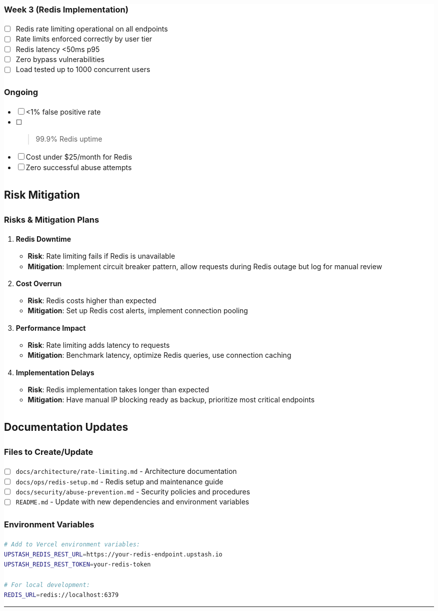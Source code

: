 ### Week 3 (Redis Implementation)

- [ ] Redis rate limiting operational on all endpoints
- [ ] Rate limits enforced correctly by user tier
- [ ] Redis latency <50ms p95
- [ ] Zero bypass vulnerabilities
- [ ] Load tested up to 1000 concurrent users

### Ongoing

- [ ] <1% false positive rate
- [ ] > 99.9% Redis uptime
- [ ] Cost under $25/month for Redis
- [ ] Zero successful abuse attempts

## Risk Mitigation

### Risks & Mitigation Plans

1. **Redis Downtime**

   - **Risk**: Rate limiting fails if Redis is unavailable
   - **Mitigation**: Implement circuit breaker pattern, allow requests during Redis outage but log for manual review

2. **Cost Overrun**

   - **Risk**: Redis costs higher than expected
   - **Mitigation**: Set up Redis cost alerts, implement connection pooling

3. **Performance Impact**

   - **Risk**: Rate limiting adds latency to requests
   - **Mitigation**: Benchmark latency, optimize Redis queries, use connection caching

4. **Implementation Delays**
   - **Risk**: Redis implementation takes longer than expected
   - **Mitigation**: Have manual IP blocking ready as backup, prioritize most critical endpoints

## Documentation Updates

### Files to Create/Update

- [ ] `docs/architecture/rate-limiting.md` - Architecture documentation
- [ ] `docs/ops/redis-setup.md` - Redis setup and maintenance guide
- [ ] `docs/security/abuse-prevention.md` - Security policies and procedures
- [ ] `README.md` - Update with new dependencies and environment variables

### Environment Variables

```bash
# Add to Vercel environment variables:
UPSTASH_REDIS_REST_URL=https://your-redis-endpoint.upstash.io
UPSTASH_REDIS_REST_TOKEN=your-redis-token

# For local development:
REDIS_URL=redis://localhost:6379
```

---